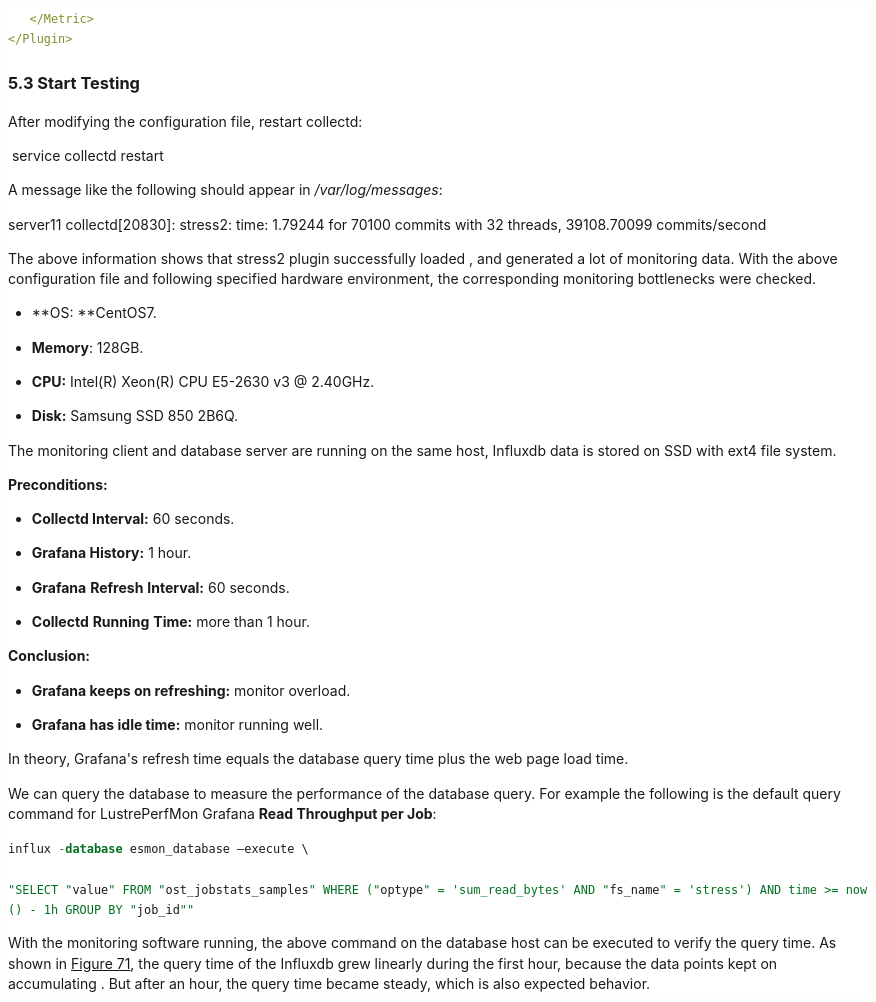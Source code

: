 ```yaml
   </Metric>
</Plugin>
```

### 5.3  Start Testing

After modifying the configuration file, restart collectd:

​               service collectd restart

A message like the following should appear in */var/log/messages*:

server11 collectd[20830]: stress2: time: 1.79244 for 70100 commits with 32 threads, 39108.70099 commits/second

The above information shows that stress2 plugin successfully loaded , and generated a lot of monitoring data. With the above configuration file and following specified hardware environment, the corresponding monitoring bottlenecks were checked.

- **OS: **CentOS7.

- **Memory**: 128GB.

- **CPU:** Intel(R) Xeon(R) CPU E5-2630 v3 @ 2.40GHz.

- **Disk:** Samsung SSD 850  2B6Q.

The monitoring client and database server are running on the same host, Influxdb data is stored on SSD with ext4 file system.

**Preconditions:**

- **Collectd Interval:** 60 seconds.

- **Grafana History:** 1 hour.

- **Grafana** **Refresh** **Interval:** 60 seconds.

- **Collectd** **Running** **Time:** more than 1 hour.

**Conclusion:**

- **Grafana keeps on refreshing:** monitor overload.

- **Grafana has idle time:** monitor running well.

In theory, Grafana's refresh time equals the database query time plus the web page load time.

We can query the database to measure the performance of the database query. For example the following is the default query command for LustrePerfMon Grafana **Read Throughput per Job**:
```sql
influx -database esmon_database –execute \

"SELECT "value" FROM "ost_jobstats_samples" WHERE ("optype" = 'sum_read_bytes' AND "fs_name" = 'stress') AND time >= now() - 1h GROUP BY "job_id"" 
```

With the monitoring software running, the above command on the database host can be executed to verify the query time. As shown in [Figure 71](#figure-71number-of-available-ldlm-canceld-request-buffers-panel), the query time of the Influxdb grew linearly during the first hour, because the data points kept on accumulating . But after an hour, the query time became steady, which is also expected behavior.
